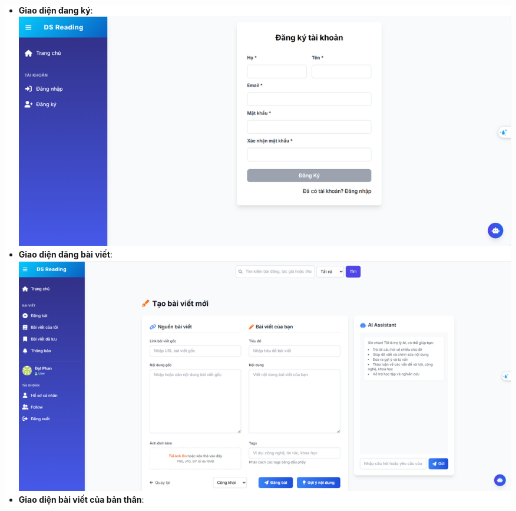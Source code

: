   * **Giao diện đang ký**:
    ![image-2](image/README/image-2.png)
  * **Giao diện đăng bài viết**:
    ![image-4](image/README/image-4.png)
  * **Giao diện bài viết của bản thân**: